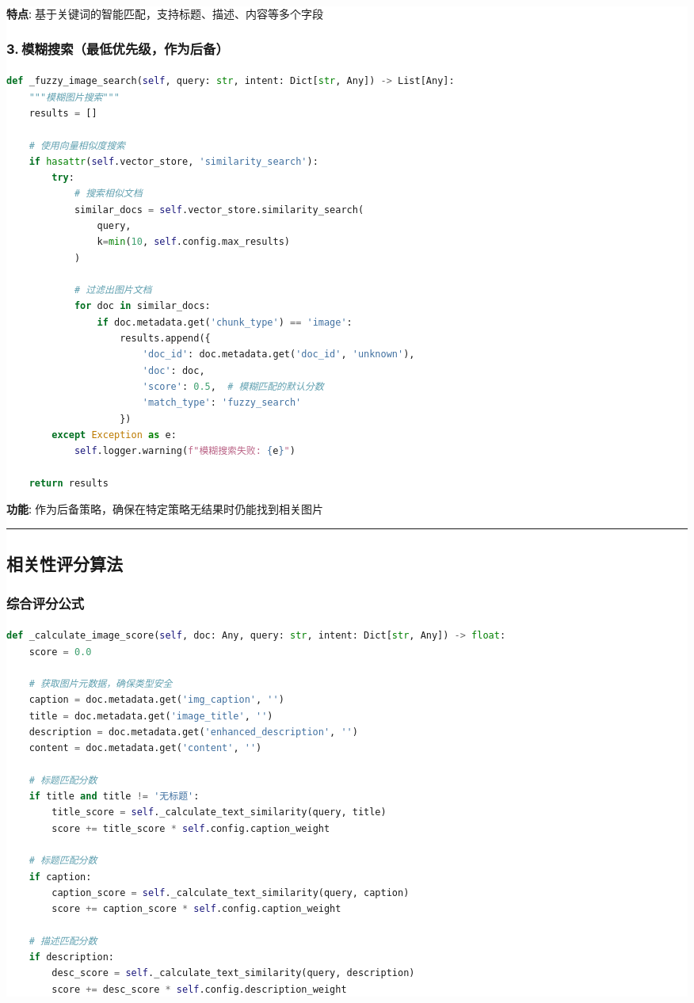**特点**: 基于关键词的智能匹配，支持标题、描述、内容等多个字段

### 3. 模糊搜索（最低优先级，作为后备）

```python
def _fuzzy_image_search(self, query: str, intent: Dict[str, Any]) -> List[Any]:
    """模糊图片搜索"""
    results = []
    
    # 使用向量相似度搜索
    if hasattr(self.vector_store, 'similarity_search'):
        try:
            # 搜索相似文档
            similar_docs = self.vector_store.similarity_search(
                query, 
                k=min(10, self.config.max_results)
            )
            
            # 过滤出图片文档
            for doc in similar_docs:
                if doc.metadata.get('chunk_type') == 'image':
                    results.append({
                        'doc_id': doc.metadata.get('doc_id', 'unknown'),
                        'doc': doc,
                        'score': 0.5,  # 模糊匹配的默认分数
                        'match_type': 'fuzzy_search'
                    })
        except Exception as e:
            self.logger.warning(f"模糊搜索失败: {e}")
    
    return results
```

**功能**: 作为后备策略，确保在特定策略无结果时仍能找到相关图片

---

## 相关性评分算法

### 综合评分公式

```python
def _calculate_image_score(self, doc: Any, query: str, intent: Dict[str, Any]) -> float:
    score = 0.0
    
    # 获取图片元数据，确保类型安全
    caption = doc.metadata.get('img_caption', '')
    title = doc.metadata.get('image_title', '')
    description = doc.metadata.get('enhanced_description', '')
    content = doc.metadata.get('content', '')
    
    # 标题匹配分数
    if title and title != '无标题':
        title_score = self._calculate_text_similarity(query, title)
        score += title_score * self.config.caption_weight
    
    # 标题匹配分数
    if caption:
        caption_score = self._calculate_text_similarity(query, caption)
        score += caption_score * self.config.caption_weight
    
    # 描述匹配分数
    if description:
        desc_score = self._calculate_text_similarity(query, description)
        score += desc_score * self.config.description_weight
```
